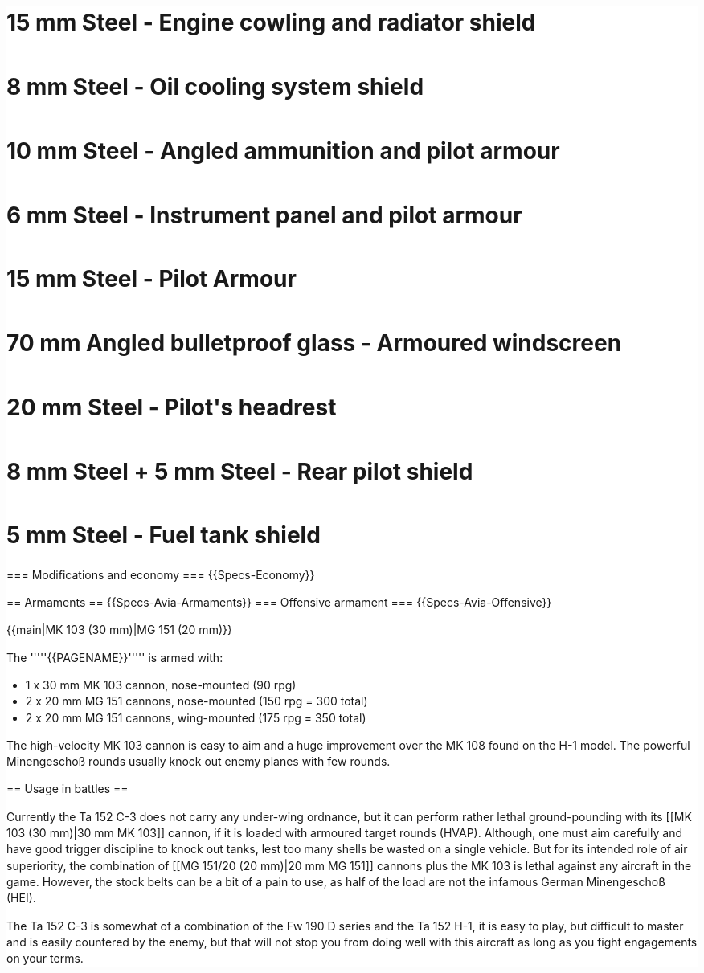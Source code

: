 
# 15 mm Steel - Engine cowling and radiator shield
# 8 mm Steel - Oil cooling system shield
# 10 mm Steel - Angled ammunition and pilot armour
# 6 mm Steel - Instrument panel and pilot armour
# 15 mm Steel - Pilot Armour
# 70 mm Angled bulletproof glass - Armoured windscreen
# 20 mm Steel - Pilot's headrest
# 8 mm Steel + 5 mm Steel - Rear pilot shield
# 5 mm Steel - Fuel tank shield

=== Modifications and economy ===
{{Specs-Economy}}

== Armaments ==
{{Specs-Avia-Armaments}}
=== Offensive armament ===
{{Specs-Avia-Offensive}}

{{main|MK 103 (30 mm)|MG 151 (20 mm)}}

The '''''{{PAGENAME}}''''' is armed with:

* 1 x 30 mm MK 103 cannon, nose-mounted (90 rpg)
* 2 x 20 mm MG 151 cannons, nose-mounted (150 rpg = 300 total)
* 2 x 20 mm MG 151 cannons, wing-mounted (175 rpg = 350 total)

The high-velocity MK 103 cannon is easy to aim and a huge improvement over the MK 108 found on the H-1 model. The powerful Minengeschoß rounds usually knock out enemy planes with few rounds.

== Usage in battles ==

Currently the Ta 152 C-3 does not carry any under-wing ordnance, but it can perform rather lethal ground-pounding with its [[MK 103 (30 mm)|30 mm MK 103]] cannon, if it is loaded with armoured target rounds (HVAP). Although, one must aim carefully and have good trigger discipline to knock out tanks, lest too many shells be wasted on a single vehicle. But for its intended role of air superiority, the combination of [[MG 151/20 (20 mm)|20 mm MG 151]] cannons plus the MK 103 is lethal against any aircraft in the game. However, the stock belts can be a bit of a pain to use, as half of the load are not the infamous German Minengeschoß (HEI).

The Ta 152 C-3 is somewhat of a combination of the Fw 190 D series and the Ta 152 H-1, it is easy to play, but difficult to master and is easily countered by the enemy, but that will not stop you from doing well with this aircraft as long as you fight engagements on your terms.
